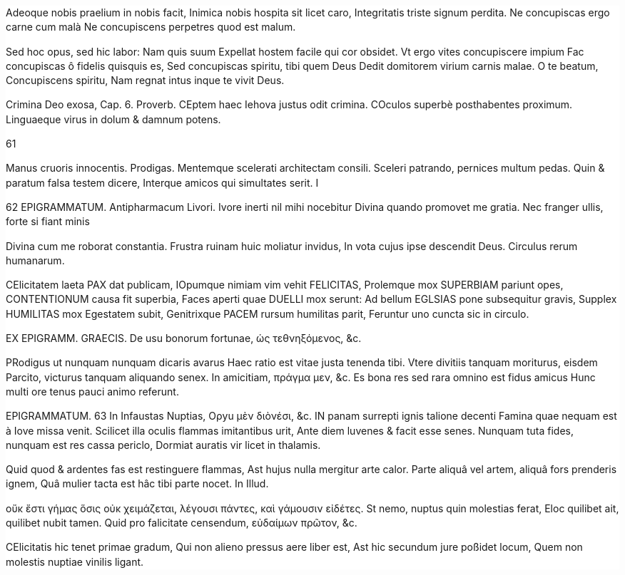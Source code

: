 Adeoque nobis praelium in nobis facit, Inimica nobis hospita sit licet
caro, Integritatis triste signum perdita. Ne concupiscas ergo carne cum
malà Ne concupiscens perpetres quod est malum.

Sed hoc opus, sed hic labor: Nam quis suum Expellat hostem facile qui
cor obsidet. Vt ergo vites concupiscere impium Fac concupiscas ô fidelis
quisquis es, Sed concupiscas spiritu, tibi quem Deus Dedit domitorem
virium carnis malae. O te beatum, Concupiscens spiritu, Nam regnat intus
inque te vivit Deus.

Crimina Deo exosa, Cap. 6. Proverb. CEptem haec Iehova justus odit
crimina. COculos superbè posthabentes proximum. Linguaeque virus in
dolum & damnum potens.

61

Manus cruoris innocentis. Prodigas. Mentemque scelerati architectam
consili. Sceleri patrando, pernices multum pedas. Quin & paratum falsa
testem dicere, Interque amicos qui simultates serit. I

62 EPIGRAMMATUM. Antipharmacum Livori. Ivore inerti nil mihi nocebitur
Divina quando promovet me gratia. Nec franger ullis, forte si fiant
minis

Divina cum me roborat constantia. Frustra ruinam huic moliatur invidus,
In vota cujus ipse descendit Deus. Circulus rerum humanarum.

CElicitatem laeta PAX dat publicam, IOpumque nimiam vim vehit FELICITAS,
Prolemque mox SUPERBIAM pariunt opes, CONTENTIONUM causa fit superbia,
Faces aperti quae DUELLI mox serunt: Ad bellum EGLSIAS pone subsequitur
gravis, Supplex HUMILITAS mox Egestatem subit, Genitrixque PACEM rursum
humilitas parit, Feruntur uno cuncta sic in circulo.

EX EPIGRAMM. GRAECIS. De usu bonorum fortunae, ὡς τεθνηξόμενος, &c.

PRodigus ut nunquam nunquam dicaris avarus Haec ratio est vitae justa
tenenda tibi. Vtere divitiis tanquam moriturus, eisdem Parcito, victurus
tanquam aliquando senex. In amicitiam, πράγμα μεν, &c. Es bona res sed
rara omnino est fidus amicus Hunc multi ore tenus pauci animo referunt.

EPIGRAMMATUM. 63 In Infaustas Nuptias, Oρyu μὲν διὸνέσι, &c. IN panam
surrepti ignis talione decenti Famina quae nequam est à Iove missa
venit. Scilicet illa oculis flammas imitantibus urit, Ante diem luvenes
& facit esse senes. Nunquam tuta fides, nunquam est res cassa periclo,
Dormiat auratis vir licet in thalamis.

Quid quod & ardentes fas est restinguere flammas, Ast hujus nulla
mergitur arte calor. Parte aliquâ vel artem, aliquâ fors prenderis
ignem, Quâ mulier tacta est hâc tibi parte nocet. In Illud.

οὔκ ἔστι γήμας ὅσις οὐκ χειμάζεται, λέγουσι πάντες, καὶ γάμουσιν
εἰδέτες. St nemo, nuptus quin molestias ferat, Eloc quilibet ait,
quilibet nubit tamen. Quid pro falicitate censendum, εὐδαίμων πρῶτον,
&c.

CElicitatis hic tenet primae gradum, Qui non alieno pressus aere liber
est, Ast hic secundum jure poßidet locum, Quem non molestis nuptiae
vinilis ligant.
